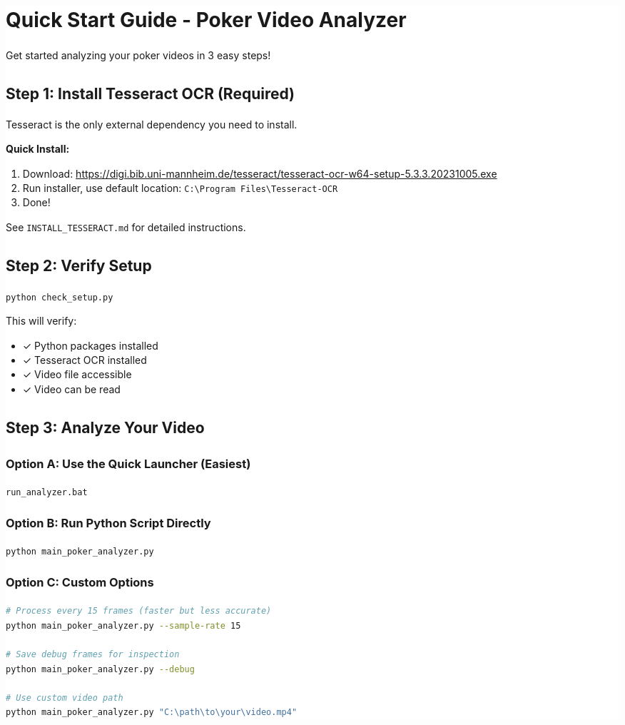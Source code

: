 # Quick Start Guide - Poker Video Analyzer

Get started analyzing your poker videos in 3 easy steps!

## Step 1: Install Tesseract OCR (Required)

Tesseract is the only external dependency you need to install.

**Quick Install:**
1. Download: https://digi.bib.uni-mannheim.de/tesseract/tesseract-ocr-w64-setup-5.3.3.20231005.exe
2. Run installer, use default location: `C:\Program Files\Tesseract-OCR`
3. Done!

See `INSTALL_TESSERACT.md` for detailed instructions.

## Step 2: Verify Setup

```bash
python check_setup.py
```

This will verify:
- ✓ Python packages installed
- ✓ Tesseract OCR installed
- ✓ Video file accessible
- ✓ Video can be read

## Step 3: Analyze Your Video

### Option A: Use the Quick Launcher (Easiest)

```bash
run_analyzer.bat
```

### Option B: Run Python Script Directly

```bash
python main_poker_analyzer.py
```

### Option C: Custom Options

```bash
# Process every 15 frames (faster but less accurate)
python main_poker_analyzer.py --sample-rate 15

# Save debug frames for inspection
python main_poker_analyzer.py --debug

# Use custom video path
python main_poker_analyzer.py "C:\path\to\your\video.mp4"
```
